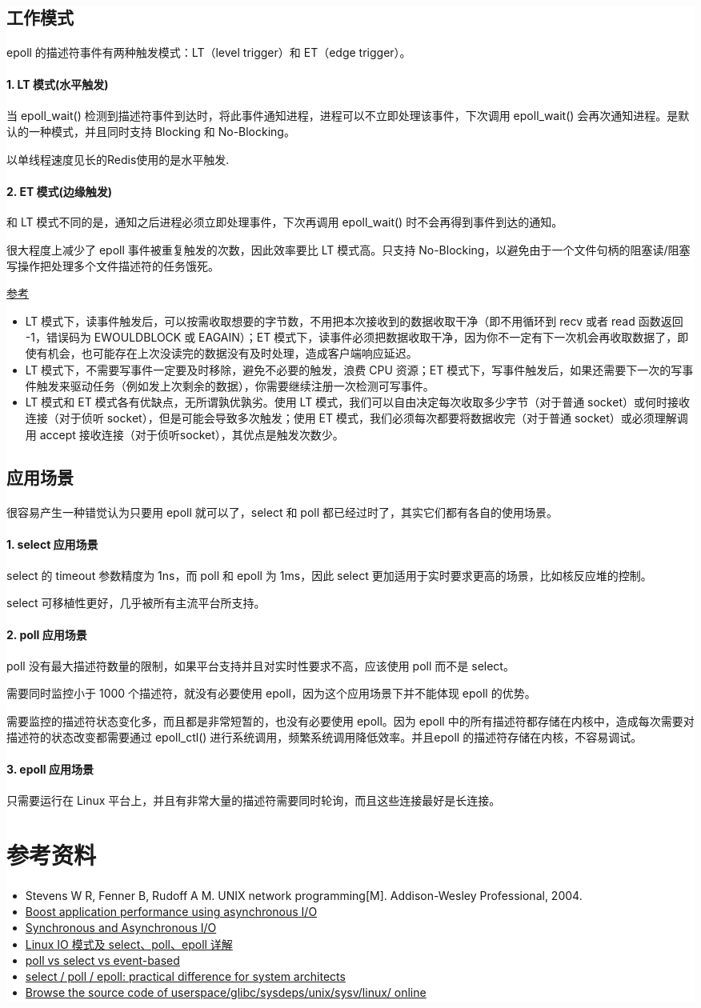 ```c
```


## 工作模式

epoll 的描述符事件有两种触发模式：LT（level trigger）和 ET（edge trigger）。

#### 1. LT 模式(水平触发)

当 epoll_wait() 检测到描述符事件到达时，将此事件通知进程，进程可以不立即处理该事件，下次调用 epoll_wait() 会再次通知进程。是默认的一种模式，并且同时支持 Blocking 和 No-Blocking。

以单线程速度见长的Redis使用的是水平触发.

#### 2. ET 模式(边缘触发)

和 LT 模式不同的是，通知之后进程必须立即处理事件，下次再调用 epoll_wait() 时不会再得到事件到达的通知。

很大程度上减少了 epoll 事件被重复触发的次数，因此效率要比 LT 模式高。只支持 No-Blocking，以避免由于一个文件句柄的阻塞读/阻塞写操作把处理多个文件描述符的任务饿死。


[参考](https://cloud.tencent.com/developer/article/1636224)

- LT 模式下，读事件触发后，可以按需收取想要的字节数，不用把本次接收到的数据收取干净（即不用循环到 recv 或者 read 函数返回 -1，错误码为 EWOULDBLOCK 或 EAGAIN）；ET 模式下，读事件必须把数据收取干净，因为你不一定有下一次机会再收取数据了，即使有机会，也可能存在上次没读完的数据没有及时处理，造成客户端响应延迟。
- LT 模式下，不需要写事件一定要及时移除，避免不必要的触发，浪费 CPU 资源；ET 模式下，写事件触发后，如果还需要下一次的写事件触发来驱动任务（例如发上次剩余的数据），你需要继续注册一次检测可写事件。
- LT 模式和 ET 模式各有优缺点，无所谓孰优孰劣。使用 LT 模式，我们可以自由决定每次收取多少字节（对于普通 socket）或何时接收连接（对于侦听 socket），但是可能会导致多次触发；使用 ET 模式，我们必须每次都要将数据收完（对于普通 socket）或必须理解调用 accept 接收连接（对于侦听socket），其优点是触发次数少。

## 应用场景

很容易产生一种错觉认为只要用 epoll 就可以了，select 和 poll 都已经过时了，其实它们都有各自的使用场景。

#### 1. select 应用场景

select 的 timeout 参数精度为 1ns，而 poll 和 epoll 为 1ms，因此 select 更加适用于实时要求更高的场景，比如核反应堆的控制。

select 可移植性更好，几乎被所有主流平台所支持。

#### 2. poll 应用场景

poll 没有最大描述符数量的限制，如果平台支持并且对实时性要求不高，应该使用 poll 而不是 select。

需要同时监控小于 1000 个描述符，就没有必要使用 epoll，因为这个应用场景下并不能体现 epoll 的优势。

需要监控的描述符状态变化多，而且都是非常短暂的，也没有必要使用 epoll。因为 epoll 中的所有描述符都存储在内核中，造成每次需要对描述符的状态改变都需要通过 epoll_ctl() 进行系统调用，频繁系统调用降低效率。并且epoll 的描述符存储在内核，不容易调试。

#### 3. epoll 应用场景

只需要运行在 Linux 平台上，并且有非常大量的描述符需要同时轮询，而且这些连接最好是长连接。

# 参考资料

- Stevens W R, Fenner B, Rudoff A M. UNIX network programming[M]. Addison-Wesley Professional, 2004.
- [Boost application performance using asynchronous I/O](https://www.ibm.com/developerworks/linux/library/l-async/)
- [Synchronous and Asynchronous I/O](https://msdn.microsoft.com/en-us/library/windows/desktop/aa365683(v=vs.85).aspx)
- [Linux IO 模式及 select、poll、epoll 详解](https://segmentfault.com/a/1190000003063859)
- [poll vs select vs event-based](https://daniel.haxx.se/docs/poll-vs-select.html)
- [select / poll / epoll: practical difference for system architects](http://www.ulduzsoft.com/2014/01/select-poll-epoll-practical-difference-for-system-architects/)
- [Browse the source code of userspace/glibc/sysdeps/unix/sysv/linux/ online](https://code.woboq.org/userspace/glibc/sysdeps/unix/sysv/linux/)
